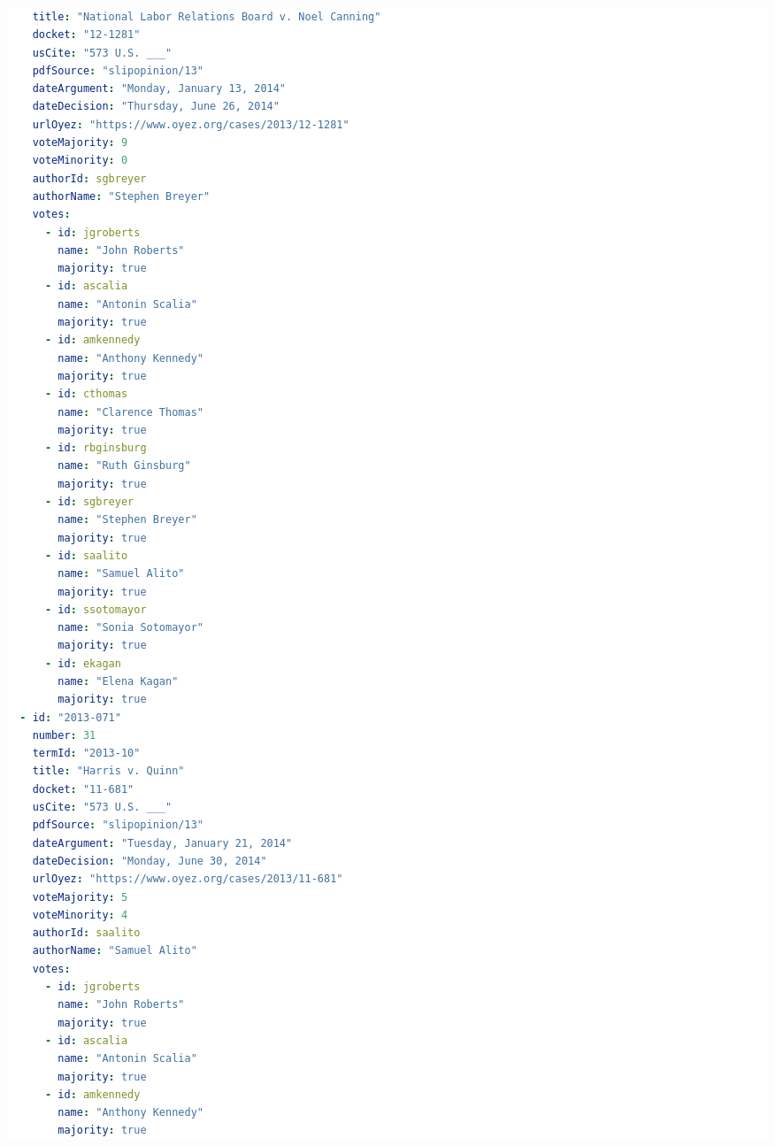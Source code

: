 ```yaml
    title: "National Labor Relations Board v. Noel Canning"
    docket: "12-1281"
    usCite: "573 U.S. ___"
    pdfSource: "slipopinion/13"
    dateArgument: "Monday, January 13, 2014"
    dateDecision: "Thursday, June 26, 2014"
    urlOyez: "https://www.oyez.org/cases/2013/12-1281"
    voteMajority: 9
    voteMinority: 0
    authorId: sgbreyer
    authorName: "Stephen Breyer"
    votes:
      - id: jgroberts
        name: "John Roberts"
        majority: true
      - id: ascalia
        name: "Antonin Scalia"
        majority: true
      - id: amkennedy
        name: "Anthony Kennedy"
        majority: true
      - id: cthomas
        name: "Clarence Thomas"
        majority: true
      - id: rbginsburg
        name: "Ruth Ginsburg"
        majority: true
      - id: sgbreyer
        name: "Stephen Breyer"
        majority: true
      - id: saalito
        name: "Samuel Alito"
        majority: true
      - id: ssotomayor
        name: "Sonia Sotomayor"
        majority: true
      - id: ekagan
        name: "Elena Kagan"
        majority: true
  - id: "2013-071"
    number: 31
    termId: "2013-10"
    title: "Harris v. Quinn"
    docket: "11-681"
    usCite: "573 U.S. ___"
    pdfSource: "slipopinion/13"
    dateArgument: "Tuesday, January 21, 2014"
    dateDecision: "Monday, June 30, 2014"
    urlOyez: "https://www.oyez.org/cases/2013/11-681"
    voteMajority: 5
    voteMinority: 4
    authorId: saalito
    authorName: "Samuel Alito"
    votes:
      - id: jgroberts
        name: "John Roberts"
        majority: true
      - id: ascalia
        name: "Antonin Scalia"
        majority: true
      - id: amkennedy
        name: "Anthony Kennedy"
        majority: true
```